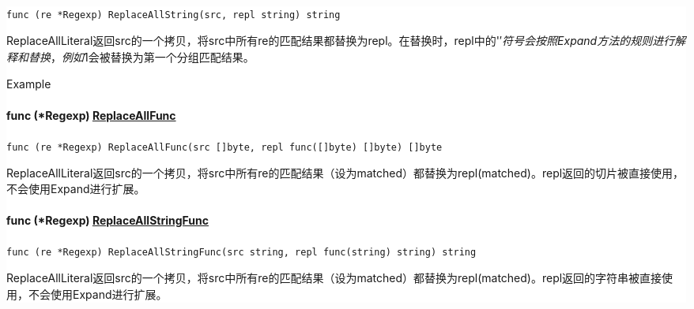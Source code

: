 ```
func (re *Regexp) ReplaceAllString(src, repl string) string
```

ReplaceAllLiteral返回src的一个拷贝，将src中所有re的匹配结果都替换为repl。在替换时，repl中的'$'符号会按照Expand方法的规则进行解释和替换，例如$1会被替换为第一个分组匹配结果。

Example

#### func (*Regexp) [ReplaceAllFunc](https://github.com/golang/go/blob/master/src/regexp/regexp.go?name=release#566) 

```
func (re *Regexp) ReplaceAllFunc(src []byte, repl func([]byte) []byte) []byte
```

ReplaceAllLiteral返回src的一个拷贝，将src中所有re的匹配结果（设为matched）都替换为repl(matched)。repl返回的切片被直接使用，不会使用Expand进行扩展。

#### func (*Regexp) [ReplaceAllStringFunc](https://github.com/golang/go/blob/master/src/regexp/regexp.go?name=release#468) 

```
func (re *Regexp) ReplaceAllStringFunc(src string, repl func(string) string) string
```

ReplaceAllLiteral返回src的一个拷贝，将src中所有re的匹配结果（设为matched）都替换为repl(matched)。repl返回的字符串被直接使用，不会使用Expand进行扩展。